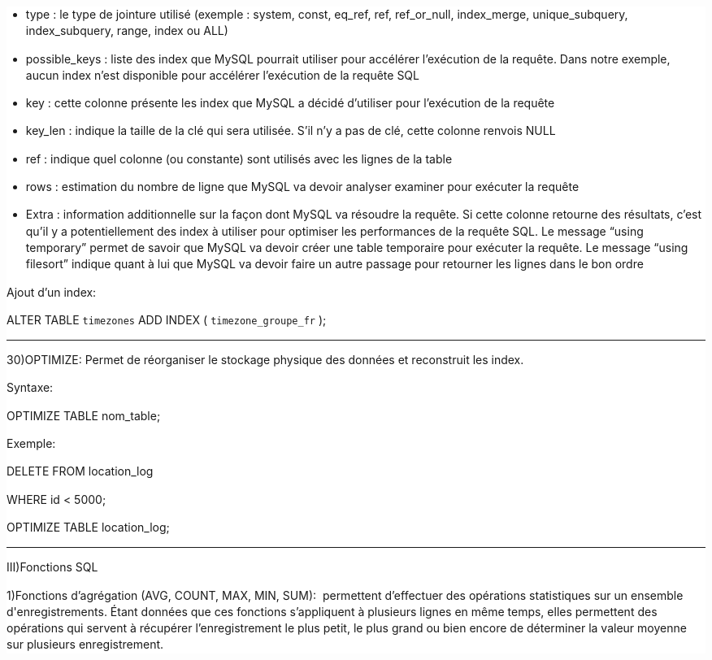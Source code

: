 -   type : le type de jointure utilisé (exemple : system, const, eq_ref, ref, ref_or_null, index_merge, unique_subquery, index_subquery, range, index ou ALL)
    
-   possible_keys : liste des index que MySQL pourrait utiliser pour accélérer l’exécution de la requête. Dans notre exemple, aucun index n’est disponible pour accélérer l’exécution de la requête SQL
    
-   key : cette colonne présente les index que MySQL a décidé d’utiliser pour l’exécution de la requête
    
-   key_len : indique la taille de la clé qui sera utilisée. S’il n’y a pas de clé, cette colonne renvois NULL
    
-   ref : indique quel colonne (ou constante) sont utilisés avec les lignes de la table
    
-   rows : estimation du nombre de ligne que MySQL va devoir analyser examiner pour exécuter la requête
    
-   Extra : information additionnelle sur la façon dont MySQL va résoudre la requête. Si cette colonne retourne des résultats, c’est qu’il y a potentiellement des index à utiliser pour optimiser les performances de la requête SQL. Le message “using temporary” permet de savoir que MySQL va devoir créer une table temporaire pour exécuter la requête. Le message “using filesort” indique quant à lui que MySQL va devoir faire un autre passage pour retourner les lignes dans le bon ordre
    

  

Ajout d’un index:

ALTER TABLE `timezones` ADD INDEX ( `timezone_groupe_fr` );

  

---

  

30)OPTIMIZE: Permet de réorganiser le stockage physique des données et reconstruit les index.

Syntaxe:

OPTIMIZE TABLE nom_table;

Exemple:

DELETE FROM location_log

WHERE id < 5000;

OPTIMIZE TABLE location_log;

  

---

  
  
  
  
  
  
  
  

III)Fonctions SQL

1)Fonctions d’agrégation (AVG, COUNT, MAX, MIN, SUM):  permettent d’effectuer des opérations statistiques sur un ensemble d'enregistrements. Étant données que ces fonctions s’appliquent à plusieurs lignes en même temps, elles permettent des opérations qui servent à récupérer l’enregistrement le plus petit, le plus grand ou bien encore de déterminer la valeur moyenne sur plusieurs enregistrement.
